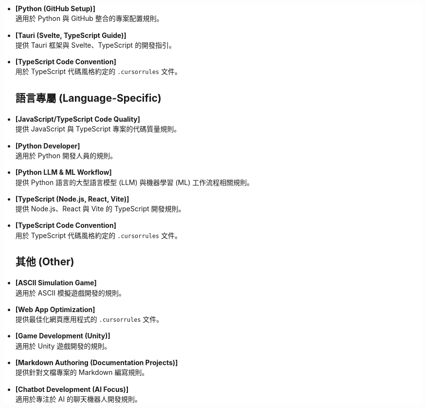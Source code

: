 - **[Python (GitHub Setup)]**  
  適用於 Python 與 GitHub 整合的專案配置規則。

- **[Tauri (Svelte, TypeScript Guide)]**  
  提供 Tauri 框架與 Svelte、TypeScript 的開發指引。

- **[TypeScript Code Convention]**  
  用於 TypeScript 代碼風格約定的 `.cursorrules` 文件。

  ## 語言專屬 (Language-Specific)

- **[JavaScript/TypeScript Code Quality]**  
  提供 JavaScript 與 TypeScript 專案的代碼質量規則。

- **[Python Developer]**  
  適用於 Python 開發人員的規則。

- **[Python LLM & ML Workflow]**  
  提供 Python 語言的大型語言模型 (LLM) 與機器學習 (ML) 工作流程相關規則。

- **[TypeScript (Node.js, React, Vite)]**  
  提供 Node.js、React 與 Vite 的 TypeScript 開發規則。

- **[TypeScript Code Convention]**  
  用於 TypeScript 代碼風格約定的 `.cursorrules` 文件。

  ## 其他 (Other)

- **[ASCII Simulation Game]**  
  適用於 ASCII 模擬遊戲開發的規則。

- **[Web App Optimization]**  
  提供最佳化網頁應用程式的 `.cursorrules` 文件。

- **[Game Development (Unity)]**  
  適用於 Unity 遊戲開發的規則。

- **[Markdown Authoring (Documentation Projects)]**  
  提供針對文檔專案的 Markdown 編寫規則。

- **[Chatbot Development (AI Focus)]**  
  適用於專注於 AI 的聊天機器人開發規則。